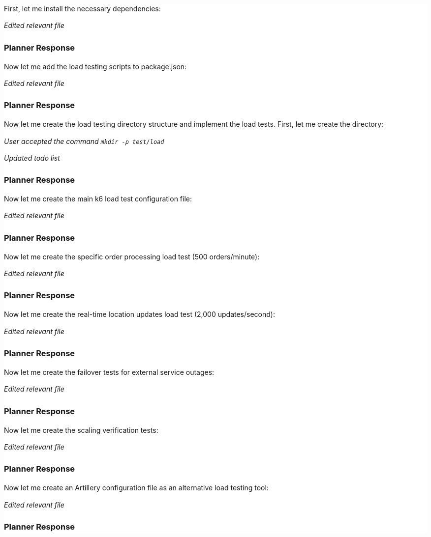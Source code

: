 First, let me install the necessary dependencies:

*Edited relevant file*

### Planner Response

Now let me add the load testing scripts to package.json:

*Edited relevant file*

### Planner Response

Now let me create the load testing directory structure and implement the load tests. First, let me create the directory:

*User accepted the command `mkdir -p test/load`*

*Updated todo list*

### Planner Response

Now let me create the main k6 load test configuration file:

*Edited relevant file*

### Planner Response

Now let me create the specific order processing load test (500 orders/minute):

*Edited relevant file*

### Planner Response

Now let me create the real-time location updates load test (2,000 updates/second):

*Edited relevant file*

### Planner Response

Now let me create the failover tests for external service outages:

*Edited relevant file*

### Planner Response

Now let me create the scaling verification tests:

*Edited relevant file*

### Planner Response

Now let me create an Artillery configuration file as an alternative load testing tool:

*Edited relevant file*

### Planner Response

